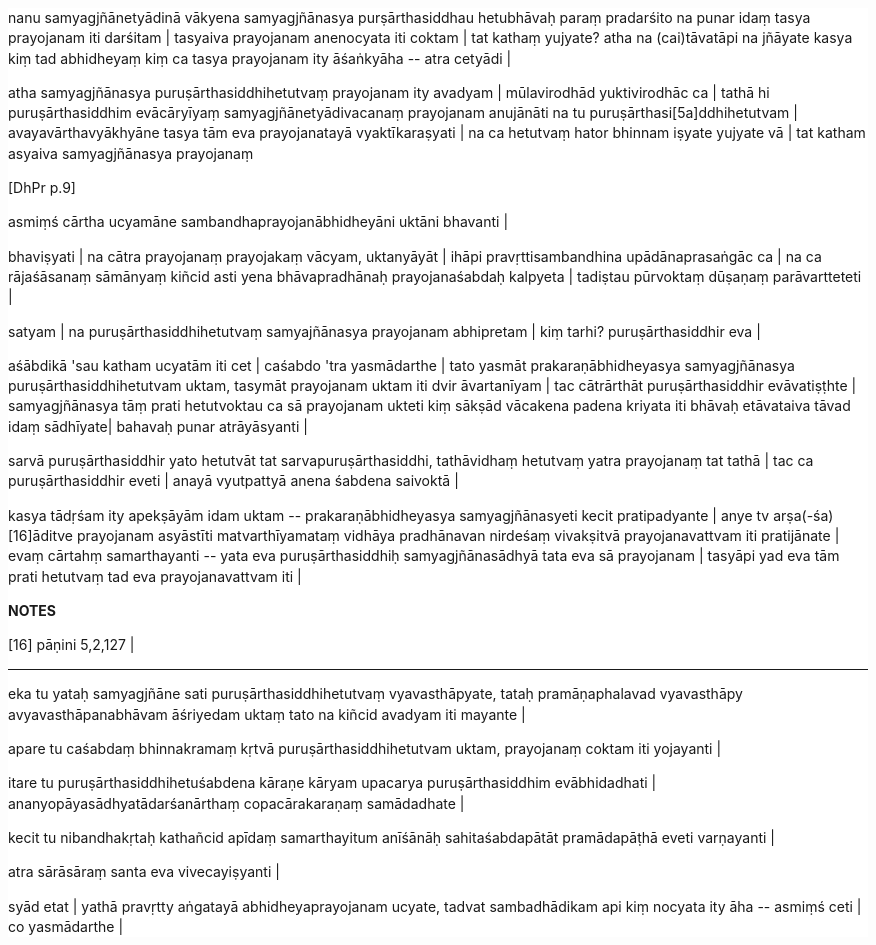 nanu samyagjñānetyādinā vākyena samyagjñānasya purṣārthasiddhau hetubhāvaḥ paraṃ pradarśito na punar idaṃ tasya prayojanam iti darśitam | tasyaiva prayojanam anenocyata iti coktam | tat kathaṃ yujyate? atha na (cai)tāvatāpi na jñāyate kasya kiṃ tad abhidheyaṃ kiṃ ca tasya prayojanam ity āśaṅkyāha -- atra cetyādi |  
  
atha samyagjñānasya puruṣārthasiddhihetutvaṃ prayojanam ity avadyam | mūlavirodhād yuktivirodhāc ca | tathā hi puruṣārthasiddhim evācāryīyaṃ samyagjñānetyādivacanaṃ prayojanam anujānāti na tu puruṣārthasi[5a]ddhihetutvam | avayavārthavyākhyāne tasya tām eva prayojanatayā vyaktīkaraṣyati | na ca hetutvaṃ hator bhinnam iṣyate yujyate vā | tat katham asyaiva samyagjñānasya prayojanaṃ  
  
  
[DhPr p.9]  
  
asmiṃś cārtha ucyamāne sambandhaprayojanābhidheyāni uktāni bhavanti |  
  
bhaviṣyati | na cātra prayojanaṃ prayojakaṃ vācyam, uktanyāyāt | ihāpi pravṛttisambandhina upādānaprasaṅgāc ca | na ca rājaśāsanaṃ sāmānyaṃ kiñcid asti yena bhāvapradhānaḥ prayojanaśabdaḥ kalpyeta | tadiṣtau pūrvoktaṃ dūṣaṇaṃ parāvartteteti |  
  
satyam | na puruṣārthasiddhihetutvaṃ samyajñānasya prayojanam abhipretam | kiṃ tarhi? puruṣārthasiddhir eva |  
  
aśābdikā 'sau katham ucyatām iti cet | caśabdo 'tra yasmādarthe | tato yasmāt prakaraṇābhidheyasya samyagjñānasya puruṣārthasiddhihetutvam uktam, tasymāt prayojanam uktam iti dvir āvartanīyam | tac cātrārthāt puruṣārthasiddhir evāvatiṣṭhte | samyagjñānasya tāṃ prati hetutvoktau ca sā prayojanam ukteti kiṃ sākṣād vācakena padena kriyata iti bhāvaḥ etāvataiva tāvad idaṃ sādhīyate| bahavaḥ punar atrāyāsyanti |  
  
sarvā puruṣārthasiddhir yato hetutvāt tat sarvapuruṣārthasiddhi, tathāvidhaṃ hetutvaṃ yatra prayojanaṃ tat tathā | tac ca puruṣārthasiddhir eveti | anayā vyutpattyā anena śabdena saivoktā |  
  
kasya tādṛśam ity apekṣāyām idam uktam -- prakaraṇābhidheyasya samyagjñānasyeti kecit pratipadyante | anye tv arṣa(-śa)[16]āditve prayojanam asyāstīti matvarthīyamataṃ vidhāya pradhānavan nirdeśaṃ vivakṣitvā prayojanavattvam iti pratijānate | evaṃ cārtahṃ samarthayanti -- yata eva puruṣārthasiddhiḥ samyagjñānasādhyā tata eva sā prayojanam | tasyāpi yad eva tām prati hetutvaṃ tad eva prayojanavattvam iti |  
  
  
__________NOTES__________  
  
[16] pāṇini 5,2,127 |  
___________________________  
  
  
eka tu yataḥ samyagjñāne sati puruṣārthasiddhihetutvaṃ vyavasthāpyate, tataḥ pramāṇaphalavad vyavasthāpy avyavasthāpanabhāvam āśriyedam uktaṃ tato na kiñcid avadyam iti mayante |  
  
apare tu caśabdaṃ bhinnakramaṃ kṛtvā puruṣārthasiddhihetutvam uktam, prayojanaṃ coktam iti yojayanti |  
  
itare tu puruṣārthasiddhihetuśabdena kāraṇe kāryam upacarya puruṣārthasiddhim evābhidadhati | ananyopāyasādhyatādarśanārthaṃ copacārakaraṇaṃ samādadhate |  
  
kecit tu nibandhakṛtaḥ kathañcid apīdaṃ samarthayitum anīśānāḥ sahitaśabdapātāt pramādapāṭhā eveti varṇayanti |  
  
atra sārāsāraṃ santa eva vivecayiṣyanti |  
  
syād etat | yathā pravṛtty aṅgatayā abhidheyaprayojanam ucyate, tadvat sambadhādikam api kiṃ nocyata ity āha -- asmiṃś ceti | co yasmādarthe |  
  